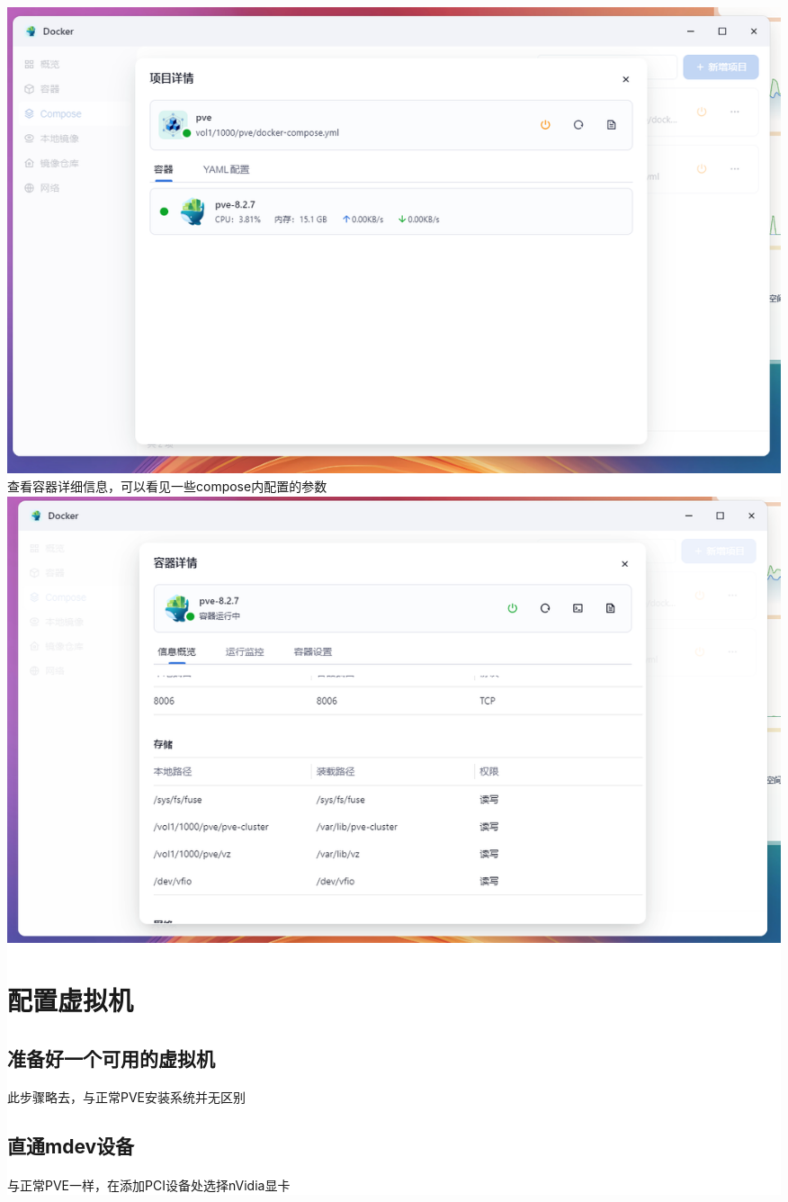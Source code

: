 ![screenshot-20241011-000833.png](img/screenshot-20241011-000833.png)  
查看容器详细信息，可以看见一些compose内配置的参数  
![screenshot-20241011-000848.png](img/screenshot-20241011-000848.png)
# 配置虚拟机
## 准备好一个可用的虚拟机
此步骤略去，与正常PVE安装系统并无区别
## 直通mdev设备
与正常PVE一样，在添加PCI设备处选择nVidia显卡  